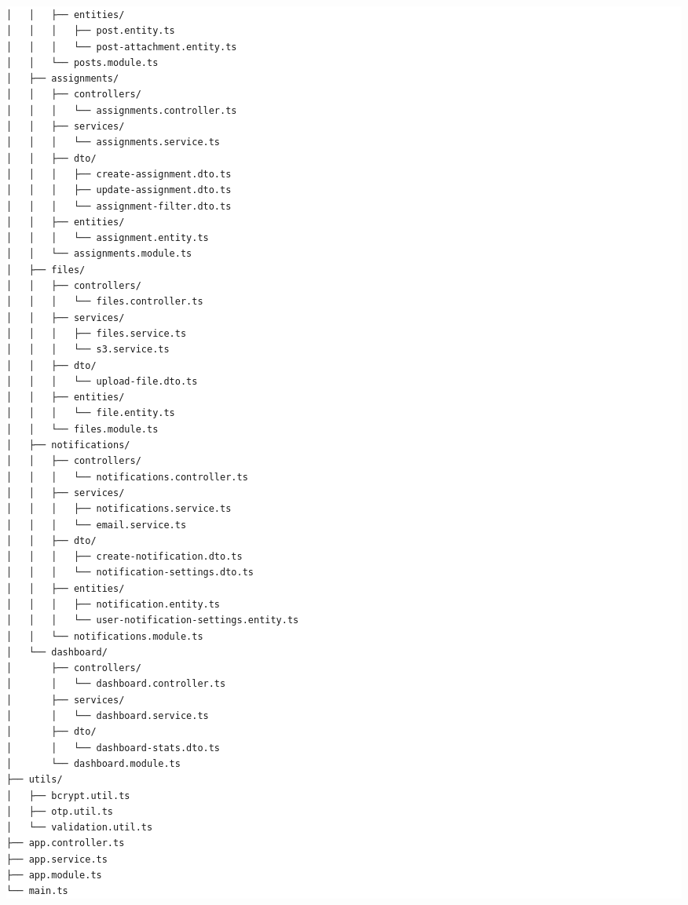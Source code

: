 ```
│   │   ├── entities/
│   │   │   ├── post.entity.ts
│   │   │   └── post-attachment.entity.ts
│   │   └── posts.module.ts
│   ├── assignments/
│   │   ├── controllers/
│   │   │   └── assignments.controller.ts
│   │   ├── services/
│   │   │   └── assignments.service.ts
│   │   ├── dto/
│   │   │   ├── create-assignment.dto.ts
│   │   │   ├── update-assignment.dto.ts
│   │   │   └── assignment-filter.dto.ts
│   │   ├── entities/
│   │   │   └── assignment.entity.ts
│   │   └── assignments.module.ts
│   ├── files/
│   │   ├── controllers/
│   │   │   └── files.controller.ts
│   │   ├── services/
│   │   │   ├── files.service.ts
│   │   │   └── s3.service.ts
│   │   ├── dto/
│   │   │   └── upload-file.dto.ts
│   │   ├── entities/
│   │   │   └── file.entity.ts
│   │   └── files.module.ts
│   ├── notifications/
│   │   ├── controllers/
│   │   │   └── notifications.controller.ts
│   │   ├── services/
│   │   │   ├── notifications.service.ts
│   │   │   └── email.service.ts
│   │   ├── dto/
│   │   │   ├── create-notification.dto.ts
│   │   │   └── notification-settings.dto.ts
│   │   ├── entities/
│   │   │   ├── notification.entity.ts
│   │   │   └── user-notification-settings.entity.ts
│   │   └── notifications.module.ts
│   └── dashboard/
│       ├── controllers/
│       │   └── dashboard.controller.ts
│       ├── services/
│       │   └── dashboard.service.ts
│       ├── dto/
│       │   └── dashboard-stats.dto.ts
│       └── dashboard.module.ts
├── utils/
│   ├── bcrypt.util.ts
│   ├── otp.util.ts
│   └── validation.util.ts
├── app.controller.ts
├── app.service.ts
├── app.module.ts
└── main.ts
```

